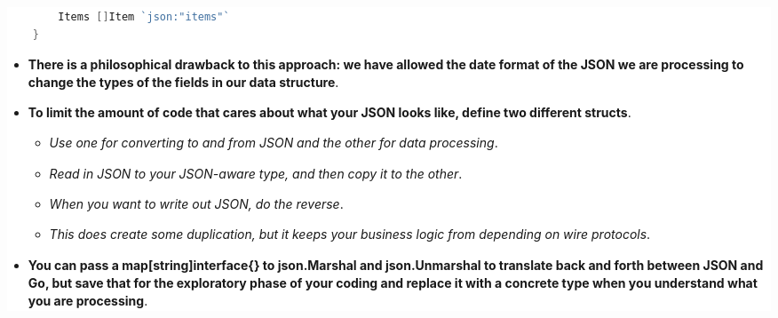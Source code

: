 ```go
        Items []Item `json:"items"`
    }

```

- **There is a philosophical drawback to this approach: we have allowed the date format of the JSON we are processing to change the types of the fields in our data structure**.

- **To limit the amount of code that cares about what your JSON looks like, define two different structs**. 
  
  - *Use one for converting to and from JSON and the other for data processing*.
  
  - *Read in JSON to your JSON-aware type, and then copy it to the other*.
  
  - *When you want to write out JSON, do the reverse*. 
  
  - *This does create some duplication, but it keeps your business logic from depending on wire protocols*.

- **You can pass a map[string]interface{} to json.Marshal and json.Unmarshal to translate back and forth between JSON and Go, but save that for the exploratory phase of your coding and replace it with a concrete type when you understand what you are processing**.
